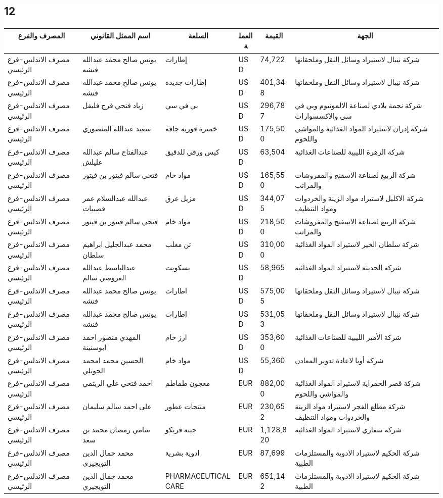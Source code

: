 12
---
| المصرف والفرع | اسم الممثل القانوني | السلعة | العملة | القيمة | الجهة |
|---------------|---------------------|--------|--------|--------|-------|
| مصرف الاندلس-فرع الرئيسي | يونس صالح محمد عبدالله فنشه | إطارات | USD | 74,722 | شركة نيبال لاستيراد وسائل النقل وملحقاتها |
| مصرف الاندلس-فرع الرئيسي | يونس صالح محمد عبدالله فنشه | إطارات جديدة | USD | 401,348 | شركة نيبال لاستيراد وسائل النقل وملحقاتها |
| مصرف الاندلس-فرع الرئيسي | زياد فتحي فرج فليفل | بي في سي | USD | 296,787 | شركة نجمة بلادي لصناعة الالمونيوم وبي في سي والاكسسوارات |
| مصرف الاندلس-فرع الرئيسي | سعيد عبدالله المنصوري | خميرة فورية جافة | USD | 175,500 | شركة إدران لاستيراد المواد الغذائية والمواشي واللحوم |
| مصرف الاندلس-فرع الرئيسي | عبدالفتاح سالم عبدالله عليلش | كيس ورقي للدقيق | USD | 63,504 | شركة الزهرة الليبية للصناعات الغذائية |
| مصرف الاندلس-فرع الرئيسي | فتحي سالم فيتور بن فيتور | مواد خام | USD | 165,550 | شركة الربيع لصناعة الاسفنج والمفروشات والمراتب |
| مصرف الاندلس-فرع الرئيسي | عبدالله عبدالسلام عمر قصيبات | مزيل عرق | USD | 344,075 | شركة الاكليل لاستيراد مواد الزينة والخردوات ومواد التنظيف |
| مصرف الاندلس-فرع الرئيسي | فتحي سالم فيتور بن فيتور | مواد خام | USD | 218,500 | شركة الربيع لصناعة الاسفنج والمفروشات والمراتب |
| مصرف الاندلس-فرع الرئيسي | محمد عبدالجليل ابراهيم سلطان | تن معلب | USD | 310,000 | شركة سلطان الخير لاستيراد المواد الغذائية |
| مصرف الاندلس-فرع الرئيسي | عبدالباسط عبدالله العروصي سالم | بسكويت | USD | 58,965 | شركة الحديثة لاستيراد المواد الغذائية |
| مصرف الاندلس-فرع الرئيسي | يونس صالح محمد عبدالله فنشه | اطارات | USD | 575,005 | شركة نيبال لاستيراد وسائل النقل وملحقاتها |
| مصرف الاندلس-فرع الرئيسي | يونس صالح محمد عبدالله فنشه | إطارات | USD | 531,053 | شركة نيبال لاستيراد وسائل النقل وملحقاتها |
| مصرف الاندلس-فرع الرئيسي | المهدي منصور احمد ابوسنينة | ارز خام | USD | 353,600 | شركة الأمير الليبية للصناعات الغذائية |
| مصرف الاندلس-فرع الرئيسي | الحسين محمد امحمد الجويلي | مواد خام | USD | 55,360 | شركة أويا لاعادة تدوير المعادن |
| مصرف الاندلس-فرع الرئيسي | احمد فتحي علي الريتمي | معجون طماطم | EUR | 882,000 | شركة قصر الحمراية لاستيراد المواد الغذائية والمواشي واللحوم |
| مصرف الاندلس-فرع الرئيسي | على احمد سالم سليمان | منتجات عطور | EUR | 230,652 | شركة مطلع الفجر لاستيراد مواد الزينة والخردوات ومواد التنظيف |
| مصرف الاندلس-فرع الرئيسي | سامي رمضان محمد بن سعد | جبنة فريكو | EUR | 1,128,820 | شركة سفاري لاستيراد المواد الغذائية |
| مصرف الاندلس-فرع الرئيسي | محمد جمال الدين التويجيري | ادوية بشرية | EUR | 87,699 | شركة الحكيم لاستيراد الادوية والمستلزمات الطبية |
| مصرف الاندلس-فرع الرئيسي | محمد جمال الدين التويجيري | PHARMACEUTICAL CARE | EUR | 651,142 | شركة الحكيم لاستيراد الادوية والمستلزمات الطبية |
